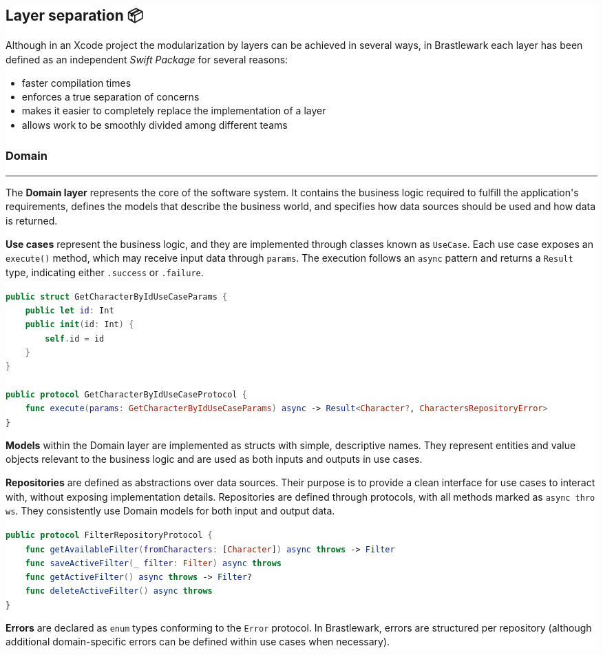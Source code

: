 ## Layer separation 📦

Although in an Xcode project the modularization by layers can be achieved in several ways, in Brastlewark each layer has been defined as an independent *Swift Package* for several reasons:
- faster compilation times
- enforces a true separation of concerns
- makes it easier to completely replace the implementation of a layer
- allows work to be smoothly divided among different teams

### Domain
---

The **Domain layer** represents the core of the software system. It contains the business logic required to fulfill the application's requirements, defines the models that describe the business world, and specifies how data sources should be used and how data is returned.

**Use cases** represent the business logic, and they are implemented through classes known as `UseCase`. Each use case exposes an `execute()` method, which may receive input data through `params`. The execution follows an `async` pattern and returns a `Result` type, indicating either `.success` or `.failure`.

```swift
public struct GetCharacterByIdUseCaseParams {
    public let id: Int
    public init(id: Int) {
        self.id = id
    }
}

public protocol GetCharacterByIdUseCaseProtocol {
    func execute(params: GetCharacterByIdUseCaseParams) async -> Result<Character?, CharactersRepositoryError>
}
```

**Models** within the Domain layer are implemented as structs with simple, descriptive names. They represent entities and value objects relevant to the business logic and are used as both inputs and outputs in use cases.

**Repositories** are defined as abstractions over data sources. Their purpose is to provide a clean interface for use cases to interact with, without exposing implementation details. Repositories are defined through protocols, with all methods marked as `async throws`. They consistently use Domain models for both input and output data.

```swift
public protocol FilterRepositoryProtocol {
    func getAvailableFilter(fromCharacters: [Character]) async throws -> Filter
    func saveActiveFilter(_ filter: Filter) async throws
    func getActiveFilter() async throws -> Filter?
    func deleteActiveFilter() async throws
}
```

**Errors** are declared as `enum` types conforming to the `Error` protocol. In Brastlewark, errors are structured per repository (although additional domain-specific errors can be defined within use cases when necessary).

